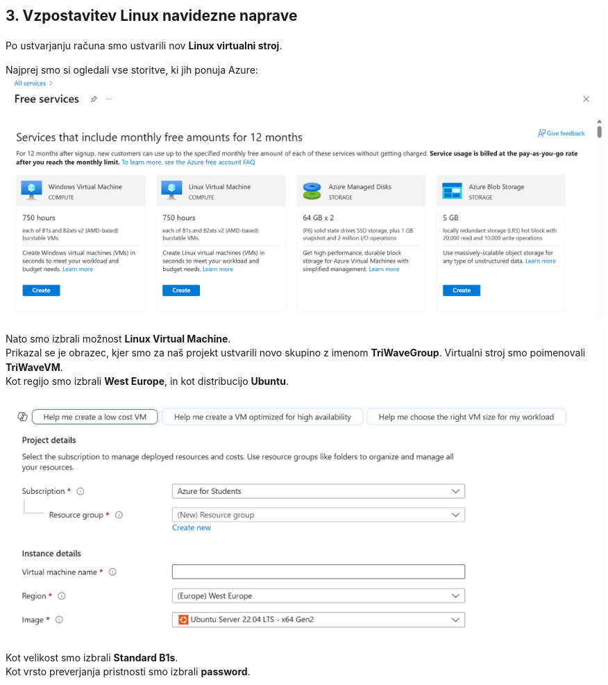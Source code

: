 
## 3. Vzpostavitev Linux navidezne naprave

Po ustvarjanju računa smo ustvarili nov **Linux virtualni stroj**.

Najprej smo si ogledali vse storitve, ki jih ponuja Azure:  
![Storitev Azure](AzureStoritve.png) 

Nato smo izbrali možnost **Linux Virtual Machine**.  
Prikazal se je obrazec, kjer smo za naš projekt ustvarili novo skupino z imenom **TriWaveGroup**.
Virtualni stroj smo poimenovali **TriWaveVM**.  
Kot regijo smo izbrali **West Europe**, in kot distribucijo **Ubuntu**.

![Nastavitve VM1](NastavitveVM1.png)

Kot velikost smo izbrali **Standard B1s**.  
Kot vrsto preverjanja pristnosti smo izbrali **password**.
